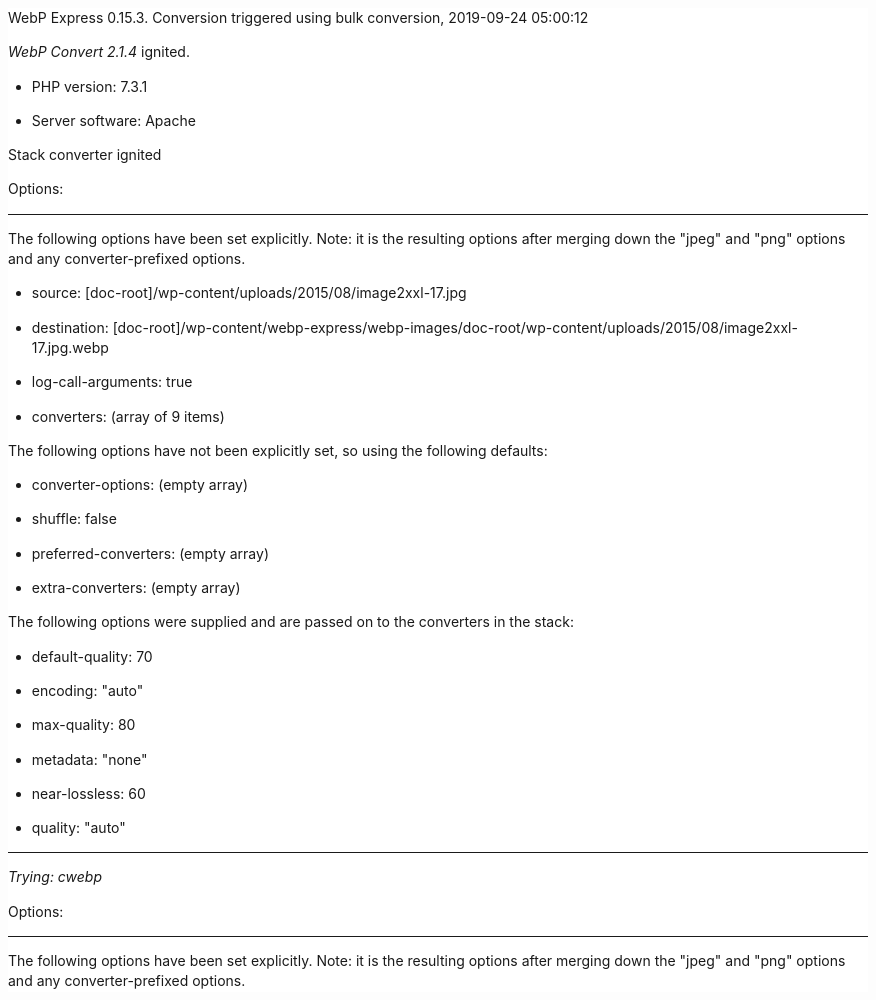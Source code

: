 WebP Express 0.15.3. Conversion triggered using bulk conversion, 2019-09-24 05:00:12


*WebP Convert 2.1.4*  ignited.

- PHP version: 7.3.1

- Server software: Apache


Stack converter ignited


Options:

------------

The following options have been set explicitly. Note: it is the resulting options after merging down the "jpeg" and "png" options and any converter-prefixed options.

- source: [doc-root]/wp-content/uploads/2015/08/image2xxl-17.jpg

- destination: [doc-root]/wp-content/webp-express/webp-images/doc-root/wp-content/uploads/2015/08/image2xxl-17.jpg.webp

- log-call-arguments: true

- converters: (array of 9 items)


The following options have not been explicitly set, so using the following defaults:

- converter-options: (empty array)

- shuffle: false

- preferred-converters: (empty array)

- extra-converters: (empty array)


The following options were supplied and are passed on to the converters in the stack:

- default-quality: 70

- encoding: "auto"

- max-quality: 80

- metadata: "none"

- near-lossless: 60

- quality: "auto"

------------



*Trying: cwebp* 


Options:

------------

The following options have been set explicitly. Note: it is the resulting options after merging down the "jpeg" and "png" options and any converter-prefixed options.
